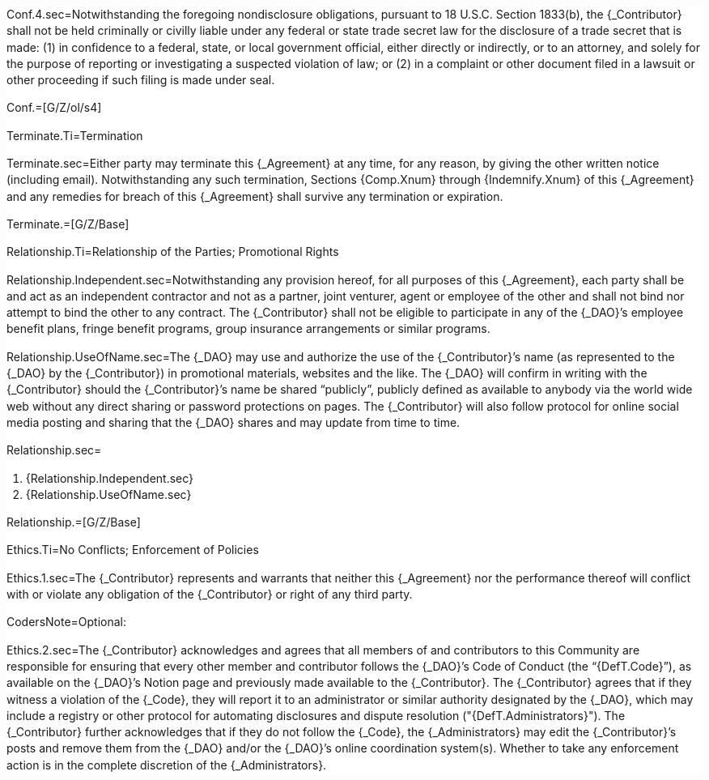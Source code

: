 Conf.4.sec=Notwithstanding the foregoing nondisclosure obligations, pursuant to 18 U.S.C. Section 1833(b), the {_Contributor} shall not be held criminally or civilly liable under any federal or state trade secret law for the disclosure of a trade secret that is made: (1) in confidence to a federal, state, or local government official, either directly or indirectly, or to an attorney, and solely for the purpose of reporting or investigating a suspected violation of law; or (2) in a complaint or other document filed in a lawsuit or other proceeding if such filing is made under seal.

Conf.=[G/Z/ol/s4]


Terminate.Ti=Termination

Terminate.sec=Either party may terminate this {_Agreement} at any time, for any reason, by giving the other written notice (including email).  Notwithstanding any such termination, Sections {Comp.Xnum} through {Indemnify.Xnum} of this {_Agreement} and any remedies for breach of this {_Agreement} shall survive any termination or expiration.

Terminate.=[G/Z/Base]

Relationship.Ti=Relationship of the Parties; Promotional Rights

Relationship.Independent.sec=Notwithstanding any provision hereof, for all purposes of this {_Agreement}, each party shall be and act as an independent contractor and not as a partner, joint venturer, agent or employee of the other and shall not bind nor attempt to bind the other to any contract.  The {_Contributor} shall not be eligible to participate in any of the {_DAO}’s employee benefit plans, fringe benefit programs, group insurance arrangements or similar programs.

Relationship.UseOfName.sec=The {_DAO} may use and authorize the use of the {_Contributor}’s name (as represented to the {_DAO} by the {_Contributor}) in promotional materials, websites and the like. The {_DAO} will confirm in writing with the {_Contributor} should the {_Contributor}’s name be shared “publicly”, publicly defined as available to anybody via the world wide web without any direct sharing or password protections on pages. The {_Contributor} will also follow protocol for online social media posting and sharing that the {_DAO} shares and may update from time to time.

Relationship.sec=<ol><li>{Relationship.Independent.sec}</li><li>{Relationship.UseOfName.sec}</li></ol>

Relationship.=[G/Z/Base]


Ethics.Ti=No Conflicts; Enforcement of Policies

Ethics.1.sec=The {_Contributor} represents and warrants that neither this {_Agreement} nor the performance thereof will conflict with or violate any obligation of the {_Contributor} or right of any third party.

CodersNote=Optional:

Ethics.2.sec=The {_Contributor} acknowledges and agrees that all members of and contributors to this Community are responsible for ensuring that every other member and contributor follows the {_DAO}’s Code of Conduct (the “{DefT.Code}”), as available on the {_DAO}’s Notion page and previously made available to the {_Contributor}. The {_Contributor} agrees that if they witness a violation of the {_Code}, they will report it to an administrator or similar authority designated by the {_DAO}, which may include a registry or other protocol for automating disclosures and dispute resolution ("{DefT.Administrators}"). The {_Contributor} further acknowledges that if they do not follow the {_Code}, the {_Administrators} may edit the {_Contributor}’s posts and remove them from the {_DAO} and/or the {_DAO}’s online coordination system(s). Whether to take any enforcement action is in the complete discretion of the {_Administrators}.
